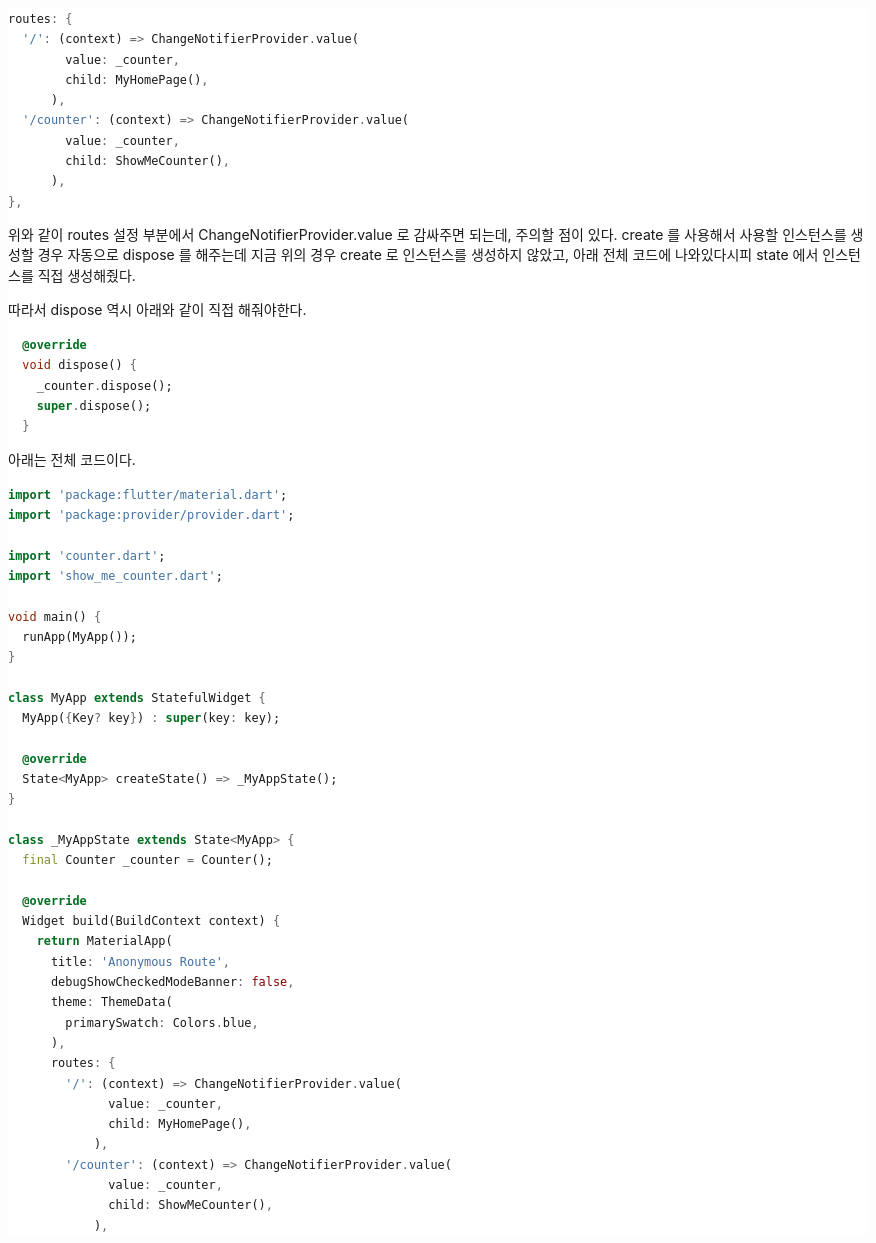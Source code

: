 ```dart
routes: {
  '/': (context) => ChangeNotifierProvider.value(
        value: _counter,
        child: MyHomePage(),
      ),
  '/counter': (context) => ChangeNotifierProvider.value(
        value: _counter,
        child: ShowMeCounter(),
      ),
},
```

위와 같이 routes 설정 부분에서 ChangeNotifierProvider.value 로 감싸주면 되는데, 주의할 점이 있다.
create 를 사용해서 사용할 인스턴스를 생성할 경우 자동으로 dispose 를 해주는데 지금 위의 경우 create 로 인스턴스를 생성하지 않았고, 아래 전체 코드에 나와있다시피 state 에서 인스턴스를 직접 생성해줬다.

따라서 dispose 역시 아래와 같이 직접 해줘야한다.

```dart
  @override
  void dispose() {
    _counter.dispose();
    super.dispose();
  }
```

아래는 전체 코드이다.

```dart
import 'package:flutter/material.dart';
import 'package:provider/provider.dart';

import 'counter.dart';
import 'show_me_counter.dart';

void main() {
  runApp(MyApp());
}

class MyApp extends StatefulWidget {
  MyApp({Key? key}) : super(key: key);

  @override
  State<MyApp> createState() => _MyAppState();
}

class _MyAppState extends State<MyApp> {
  final Counter _counter = Counter();

  @override
  Widget build(BuildContext context) {
    return MaterialApp(
      title: 'Anonymous Route',
      debugShowCheckedModeBanner: false,
      theme: ThemeData(
        primarySwatch: Colors.blue,
      ),
      routes: {
        '/': (context) => ChangeNotifierProvider.value(
              value: _counter,
              child: MyHomePage(),
            ),
        '/counter': (context) => ChangeNotifierProvider.value(
              value: _counter,
              child: ShowMeCounter(),
            ),
```